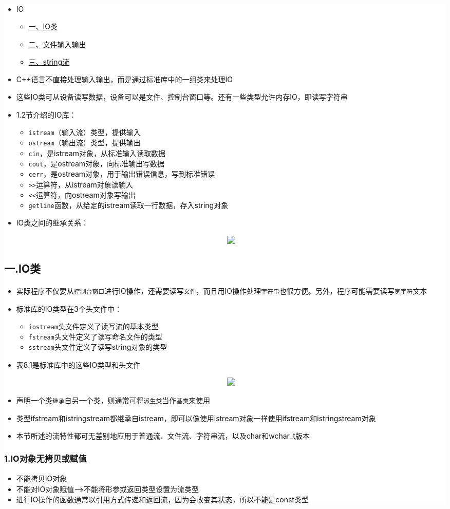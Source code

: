 

* IO

  * [一、IO类](#一IO类)

  * [二、文件输入输出](#二文件输入输出)

  * [三、string流](#三string流)

    <!-- GFM-TOC -->

- C++语言不直接处理输入输出，而是通过标准库中的一组类来处理IO

- 这些IO类可从设备读写数据，设备可以是文件、控制台窗口等。还有一些类型允许内存IO，即读写字符串

- 1.2节介绍的IO库：

  - `istream`（输入流）类型，提供输入
  - `ostream`（输出流）类型，提供输出
  - `cin`，是istream对象，从标准输入读取数据
  - `cout`，是ostream对象，向标准输出写数据
  - `cerr`，是ostream对象，用于输出错误信息，写到标准错误
  - `>>`运算符，从istream对象读输入
  - `<<`运算符，向ostream对象写输出
  - `getline`函数，从给定的istream读取一行数据，存入string对象

- IO类之间的继承关系：

  <div align="center">  
    <img src="https://github.com/ZYBO-o/C-Series/blob/main/C%2B%2B%20Primer/images/13.png"  width="600"/> 
  </div>

## 一.IO类

- 实际程序不仅要从`控制台窗口`进行IO操作，还需要读写`文件`，而且用IO操作处理`字符串`也很方便。另外，程序可能需要读写`宽字符`文本

- 标准库的IO类型在3个头文件中：

  - `iostream`头文件定义了读写流的基本类型
  - `fstream`头文件定义了读写命名文件的类型
  - `sstream`头文件定义了读写string对象的类型

- 表8.1是标准库中的这些IO类型和头文件

  <div align="center">  
    <img src="https://github.com/ZYBO-o/C-Series/blob/main/C%2B%2B%20Primer/images/8.png"  width="600"/> 
  </div>

- 声明一个类`继承`自另一个类，则通常可将`派生类`当作`基类`来使用
- 类型ifstream和istringstream都继承自istream，即可以像使用istream对象一样使用ifstream和istringstream对象
- 本节所述的流特性都可无差别地应用于普通流、文件流、字符串流，以及char和wchar_t版本

### 1.IO对象无拷贝或赋值

+ 不能拷贝IO对象
+ 不能对IO对象赋值——>不能将形参或返回类型设置为流类型
+ 进行IO操作的函数通常以引用方式传递和返回流，因为会改变其状态，所以不能是const类型

